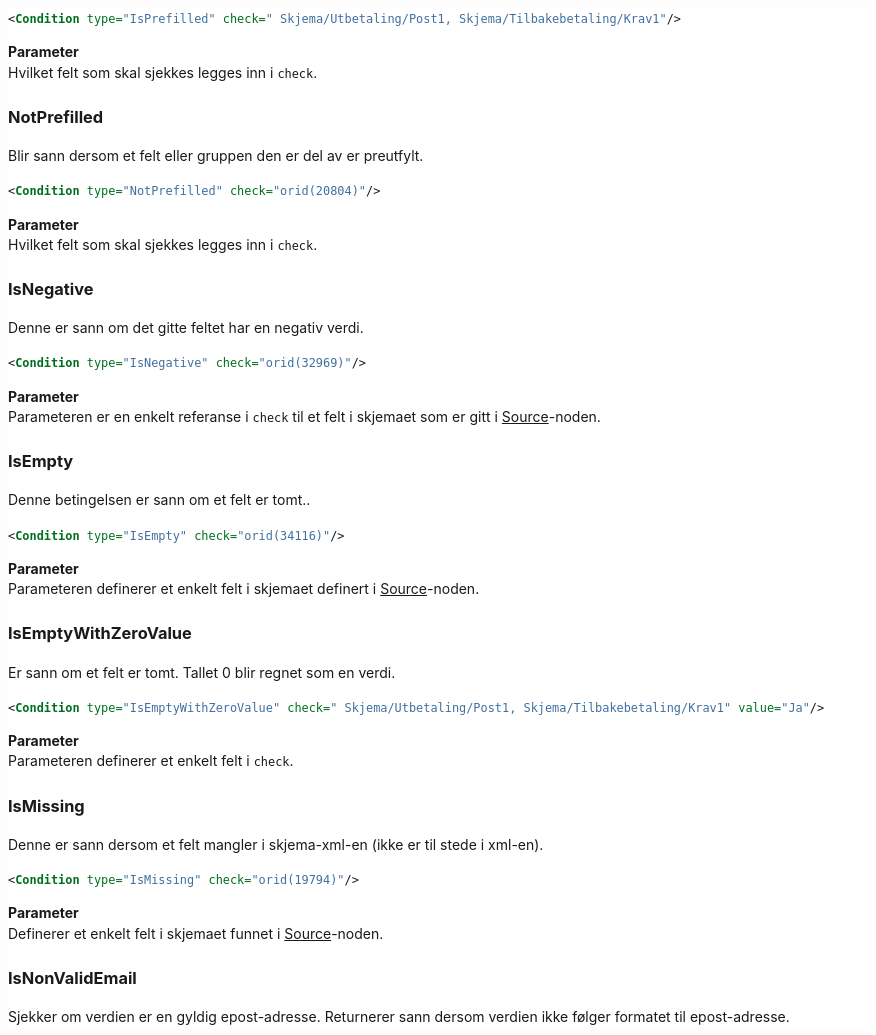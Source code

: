 ```xml
<Condition type="IsPrefilled" check=" Skjema/Utbetaling/Post1, Skjema/Tilbakebetaling/Krav1"/>
```
**Parameter**  
Hvilket felt som skal sjekkes legges inn i `check`.

### NotPrefilled
Blir sann dersom et felt eller gruppen den er del av er preutfylt.

```xml
<Condition type="NotPrefilled" check="orid(20804)"/>
```
**Parameter**  
Hvilket felt som skal sjekkes legges inn i `check`.

### IsNegative
Denne er sann om det gitte feltet har en negativ verdi.

```xml
<Condition type="IsNegative" check="orid(32969)"/>
```
**Parameter**  
Parameteren er en enkelt referanse i `check` til et felt i skjemaet som er gitt i [Source](../regler#source)-noden.

### IsEmpty
Denne betingelsen er sann om et felt er tomt..

```xml
<Condition type="IsEmpty" check="orid(34116)"/>
```
**Parameter**  
Parameteren definerer et enkelt felt i skjemaet definert i [Source](../regler#source)-noden.

### IsEmptyWithZeroValue
Er sann om et felt er tomt. Tallet 0 blir regnet som en verdi.

```xml
<Condition type="IsEmptyWithZeroValue" check=" Skjema/Utbetaling/Post1, Skjema/Tilbakebetaling/Krav1" value="Ja"/>
```
**Parameter**  
Parameteren definerer et enkelt felt i `check`.

### IsMissing
Denne er sann dersom et felt mangler i skjema-xml-en (ikke er til stede i xml-en).

```xml
<Condition type="IsMissing" check="orid(19794)"/>
```
**Parameter**  
Definerer et enkelt felt i skjemaet funnet i [Source](../regler#source)-noden.

### IsNonValidEmail
Sjekker om verdien er en gyldig epost-adresse. Returnerer sann dersom verdien ikke følger formatet til epost-adresse.
